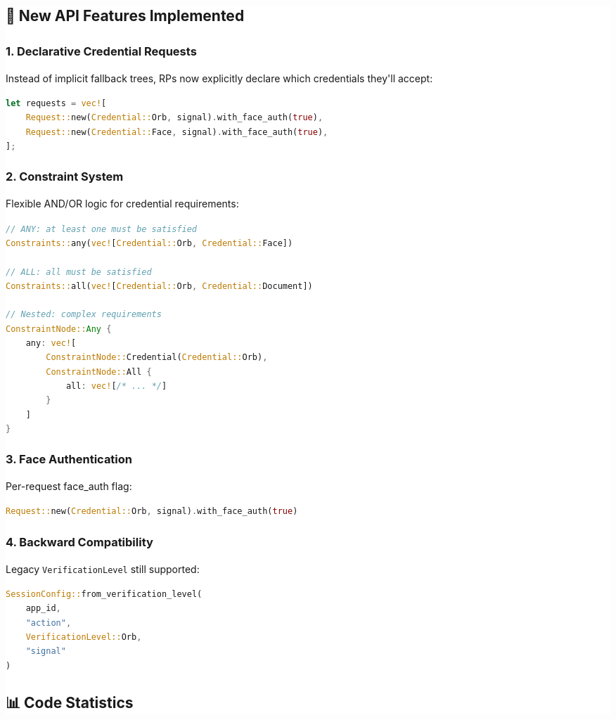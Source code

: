## 🎯 New API Features Implemented

### 1. Declarative Credential Requests
Instead of implicit fallback trees, RPs now explicitly declare which credentials they'll accept:

```rust
let requests = vec![
    Request::new(Credential::Orb, signal).with_face_auth(true),
    Request::new(Credential::Face, signal).with_face_auth(true),
];
```

### 2. Constraint System
Flexible AND/OR logic for credential requirements:

```rust
// ANY: at least one must be satisfied
Constraints::any(vec![Credential::Orb, Credential::Face])

// ALL: all must be satisfied
Constraints::all(vec![Credential::Orb, Credential::Document])

// Nested: complex requirements
ConstraintNode::Any {
    any: vec![
        ConstraintNode::Credential(Credential::Orb),
        ConstraintNode::All {
            all: vec![/* ... */]
        }
    ]
}
```

### 3. Face Authentication
Per-request face_auth flag:

```rust
Request::new(Credential::Orb, signal).with_face_auth(true)
```

### 4. Backward Compatibility
Legacy `VerificationLevel` still supported:

```rust
SessionConfig::from_verification_level(
    app_id,
    "action",
    VerificationLevel::Orb,
    "signal"
)
```

## 📊 Code Statistics
